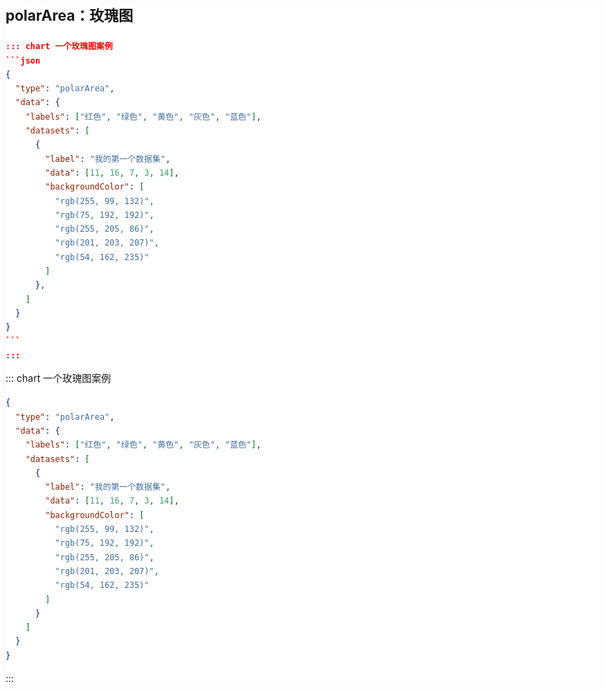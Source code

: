 ## polarArea：玫瑰图
````json
::: chart 一个玫瑰图案例
```json
{
  "type": "polarArea",
  "data": {
    "labels": ["红色", "绿色", "黄色", "灰色", "蓝色"],
    "datasets": [
      {
        "label": "我的第一个数据集",
        "data": [11, 16, 7, 3, 14],
        "backgroundColor": [
          "rgb(255, 99, 132)",
          "rgb(75, 192, 192)",
          "rgb(255, 205, 86)",
          "rgb(201, 203, 207)",
          "rgb(54, 162, 235)"
        ]
      },
    ]
  }
}
```
:::
````

::: chart 一个玫瑰图案例

```json
{
  "type": "polarArea",
  "data": {
    "labels": ["红色", "绿色", "黄色", "灰色", "蓝色"],
    "datasets": [
      {
        "label": "我的第一个数据集",
        "data": [11, 16, 7, 3, 14],
        "backgroundColor": [
          "rgb(255, 99, 132)",
          "rgb(75, 192, 192)",
          "rgb(255, 205, 86)",
          "rgb(201, 203, 207)",
          "rgb(54, 162, 235)"
        ]
      }
    ]
  }
}
```
:::
